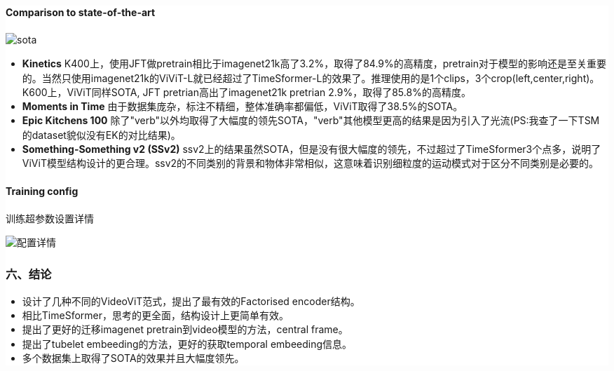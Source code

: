 #### Comparison to state-of-the-art
![sota](https://ae02.alicdn.com/kf/H6ef35e168f624e5a890f485964d9d2c3E.png)

- **Kinetics**
    K400上，使用JFT做pretrain相比于imagenet21k高了3.2%，取得了84.9%的高精度，pretrain对于模型的影响还是至关重要的。当然只使用imagenet21k的ViViT-L就已经超过了TimeSformer-L的效果了。推理使用的是1个clips，3个crop(left,center,right)。
    K600上，ViViT同样SOTA, JFT pretrian高出了imagenet21k pretrian 2.9%，取得了85.8%的高精度。
- **Moments in Time**
    由于数据集庞杂，标注不精细，整体准确率都偏低，ViViT取得了38.5%的SOTA。
- **Epic Kitchens 100**
    除了"verb"以外均取得了大幅度的领先SOTA，"verb"其他模型更高的结果是因为引入了光流(PS:我查了一下TSM的dataset貌似没有EK的对比结果)。
- **Something-Something v2 (SSv2)**
    ssv2上的结果虽然SOTA，但是没有很大幅度的领先，不过超过了TimeSformer3个点多，说明了ViViT模型结构设计的更合理。ssv2的不同类别的背景和物体非常相似，这意味着识别细粒度的运动模式对于区分不同类别是必要的。

#### Training config
训练超参数设置详情

![配置详情](https://ae04.alicdn.com/kf/H40625b63bc6e4c4aaf6694b102e12ee5R.png)

### 六、结论
- 设计了几种不同的VideoViT范式，提出了最有效的Factorised encoder结构。
- 相比TimeSformer，思考的更全面，结构设计上更简单有效。
- 提出了更好的迁移imagenet pretrain到video模型的方法，central frame。
- 提出了tubelet embeeding的方法，更好的获取temporal embeeding信息。
- 多个数据集上取得了SOTA的效果并且大幅度领先。

